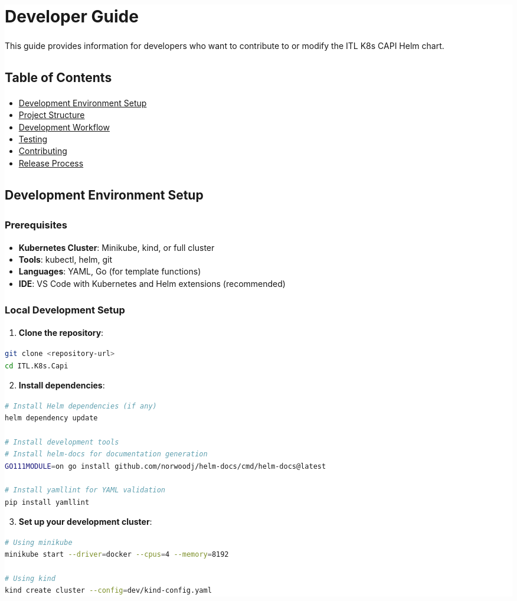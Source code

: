 # Developer Guide

This guide provides information for developers who want to contribute to or modify the ITL K8s CAPI Helm chart.

## Table of Contents

- [Development Environment Setup](#development-environment-setup)
- [Project Structure](#project-structure)
- [Development Workflow](#development-workflow)
- [Testing](#testing)
- [Contributing](#contributing)
- [Release Process](#release-process)

## Development Environment Setup

### Prerequisites

- **Kubernetes Cluster**: Minikube, kind, or full cluster
- **Tools**: kubectl, helm, git
- **Languages**: YAML, Go (for template functions)
- **IDE**: VS Code with Kubernetes and Helm extensions (recommended)

### Local Development Setup

1. **Clone the repository**:
```bash
git clone <repository-url>
cd ITL.K8s.Capi
```

2. **Install dependencies**:
```bash
# Install Helm dependencies (if any)
helm dependency update

# Install development tools
# Install helm-docs for documentation generation
GO111MODULE=on go install github.com/norwoodj/helm-docs/cmd/helm-docs@latest

# Install yamllint for YAML validation
pip install yamllint
```

3. **Set up your development cluster**:
```bash
# Using minikube
minikube start --driver=docker --cpus=4 --memory=8192

# Using kind
kind create cluster --config=dev/kind-config.yaml
```
